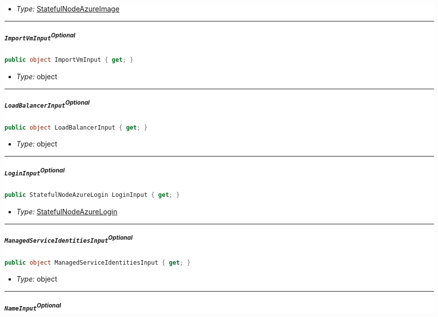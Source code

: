 - *Type:* <a href="#@cdktf/provider-spotinst.statefulNodeAzure.StatefulNodeAzureImage">StatefulNodeAzureImage</a>

---

##### `ImportVmInput`<sup>Optional</sup> <a name="ImportVmInput" id="@cdktf/provider-spotinst.statefulNodeAzure.StatefulNodeAzure.property.importVmInput"></a>

```csharp
public object ImportVmInput { get; }
```

- *Type:* object

---

##### `LoadBalancerInput`<sup>Optional</sup> <a name="LoadBalancerInput" id="@cdktf/provider-spotinst.statefulNodeAzure.StatefulNodeAzure.property.loadBalancerInput"></a>

```csharp
public object LoadBalancerInput { get; }
```

- *Type:* object

---

##### `LoginInput`<sup>Optional</sup> <a name="LoginInput" id="@cdktf/provider-spotinst.statefulNodeAzure.StatefulNodeAzure.property.loginInput"></a>

```csharp
public StatefulNodeAzureLogin LoginInput { get; }
```

- *Type:* <a href="#@cdktf/provider-spotinst.statefulNodeAzure.StatefulNodeAzureLogin">StatefulNodeAzureLogin</a>

---

##### `ManagedServiceIdentitiesInput`<sup>Optional</sup> <a name="ManagedServiceIdentitiesInput" id="@cdktf/provider-spotinst.statefulNodeAzure.StatefulNodeAzure.property.managedServiceIdentitiesInput"></a>

```csharp
public object ManagedServiceIdentitiesInput { get; }
```

- *Type:* object

---

##### `NameInput`<sup>Optional</sup> <a name="NameInput" id="@cdktf/provider-spotinst.statefulNodeAzure.StatefulNodeAzure.property.nameInput"></a>
